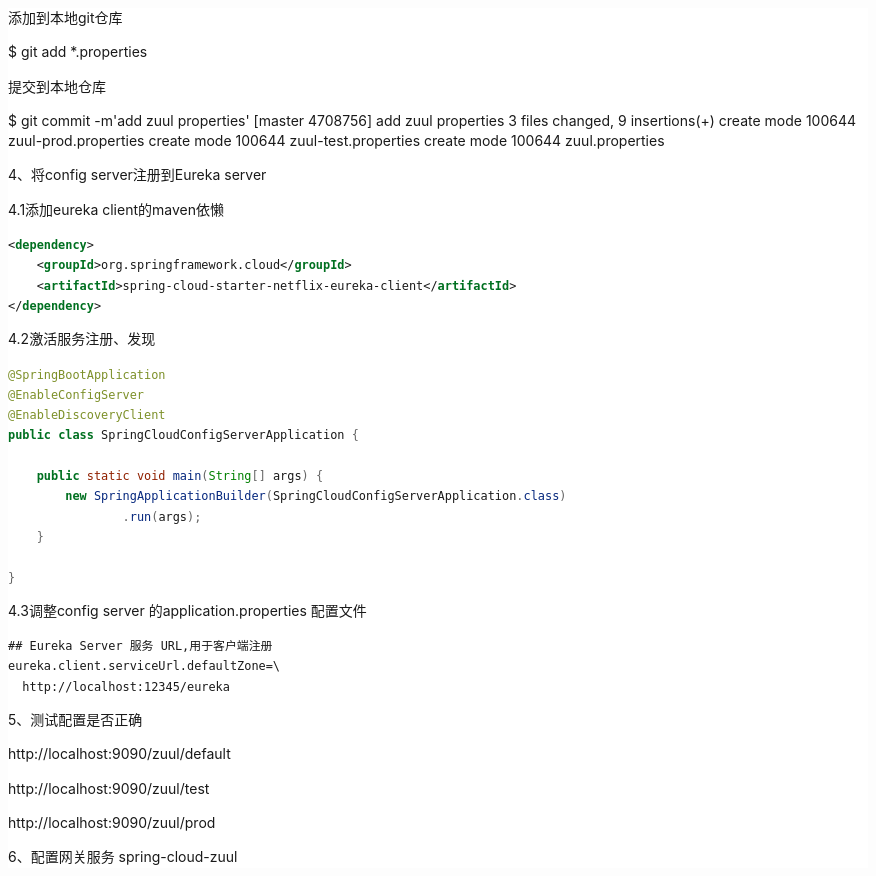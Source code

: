 

添加到本地git仓库

$ git add *.properties

提交到本地仓库

$ git commit -m'add zuul properties'
[master 4708756] add zuul properties
 3 files changed, 9 insertions(+)
 create mode 100644 zuul-prod.properties
 create mode 100644 zuul-test.properties
 create mode 100644 zuul.properties

4、将config server注册到Eureka server

4.1添加eureka client的maven依懒

```xml
<dependency>
    <groupId>org.springframework.cloud</groupId>
    <artifactId>spring-cloud-starter-netflix-eureka-client</artifactId>
</dependency>
```

4.2激活服务注册、发现

```java
@SpringBootApplication
@EnableConfigServer
@EnableDiscoveryClient
public class SpringCloudConfigServerApplication {

    public static void main(String[] args) {
        new SpringApplicationBuilder(SpringCloudConfigServerApplication.class)
                .run(args);
    }

}
```

4.3调整config server 的application.properties 配置文件

```properties
## Eureka Server 服务 URL,用于客户端注册
eureka.client.serviceUrl.defaultZone=\
  http://localhost:12345/eureka
```

5、测试配置是否正确

http://localhost:9090/zuul/default

http://localhost:9090/zuul/test

http://localhost:9090/zuul/prod

6、配置网关服务 spring-cloud-zuul
